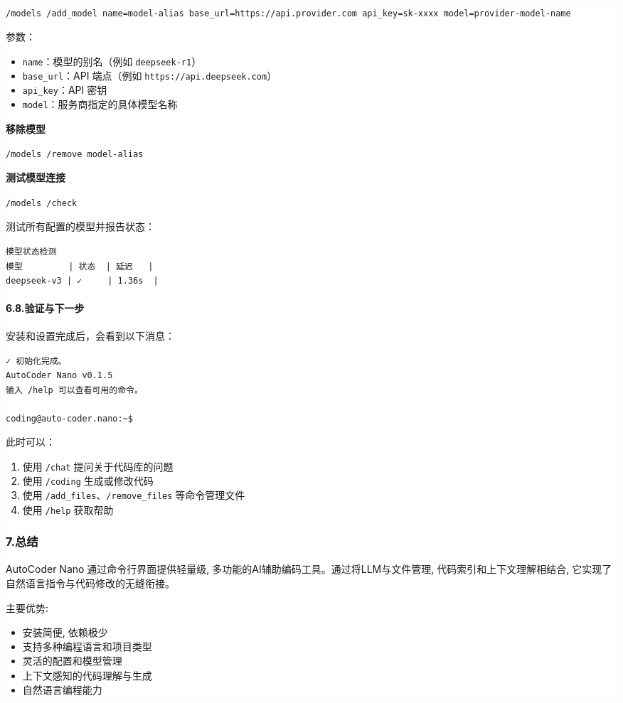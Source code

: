 ```bash  
/models /add_model name=model-alias base_url=https://api.provider.com api_key=sk-xxxx model=provider-model-name  
```

参数：

- `name`：模型的别名（例如 `deepseek-r1`）  
- `base_url`：API 端点（例如 `https://api.deepseek.com`）  
- `api_key`：API 密钥  
- `model`：服务商指定的具体模型名称

**移除模型**  

```bash  
/models /remove model-alias  
```  

**测试模型连接**  

```bash  
/models /check  
```  

测试所有配置的模型并报告状态：  

```  
模型状态检测  
模型         | 状态  | 延迟   |  
deepseek-v3 | ✓     | 1.36s  |  
```

#### 6.8.验证与下一步  

安装和设置完成后，会看到以下消息：  

```  
✓ 初始化完成。  
AutoCoder Nano v0.1.5  
输入 /help 可以查看可用的命令。  

coding@auto-coder.nano:~$  
```  

此时可以：  

1. 使用 `/chat` 提问关于代码库的问题  
2. 使用 `/coding` 生成或修改代码  
3. 使用 `/add_files`、`/remove_files` 等命令管理文件  
4. 使用 `/help` 获取帮助


### 7.总结

AutoCoder Nano 通过命令行界面提供轻量级, 多功能的AI辅助编码工具。通过将LLM与文件管理, 代码索引和上下文理解相结合, 它实现了自然语言指令与代码修改的无缝衔接。

主要优势:

- 安装简便, 依赖极少 
- 支持多种编程语言和项目类型 
- 灵活的配置和模型管理 
- 上下文感知的代码理解与生成 
- 自然语言编程能力